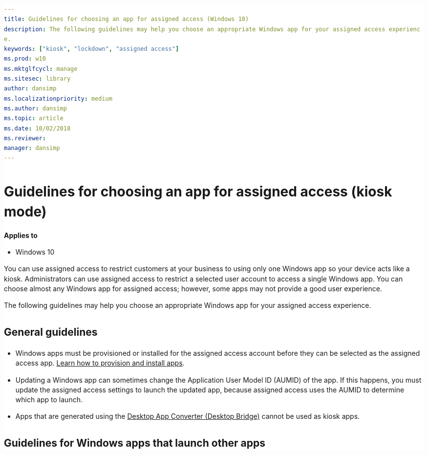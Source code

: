 ```yaml
---
title: Guidelines for choosing an app for assigned access (Windows 10)
description: The following guidelines may help you choose an appropriate Windows app for your assigned access experience.
keywords: ["kiosk", "lockdown", "assigned access"]
ms.prod: w10
ms.mktglfcycl: manage
ms.sitesec: library
author: dansimp
ms.localizationpriority: medium
ms.author: dansimp
ms.topic: article
ms.date: 10/02/2018
ms.reviewer: 
manager: dansimp
---
```


# Guidelines for choosing an app for assigned access (kiosk mode)


**Applies to**

-   Windows 10


You can use assigned access to restrict customers at your business to using only one Windows app so your device acts like a kiosk.  Administrators can use assigned access to restrict a selected user account to access a single Windows app. You can choose almost any Windows app for assigned access; however, some apps may not provide a good user experience.

The following guidelines may help you choose an appropriate Windows app for your assigned access experience.

## General guidelines

- Windows apps must be provisioned or installed for the assigned access account before they can be selected as the assigned access app. [Learn how to provision and install apps](https://msdn.microsoft.com/library/windows/hardware/mt228170.aspx#install_your_apps). 

- Updating a Windows app can sometimes change the Application User Model ID (AUMID) of the app. If this happens, you must update the assigned access settings to launch the updated app, because assigned access uses the AUMID to determine which app to launch. 

- Apps that are generated using the [Desktop App Converter (Desktop Bridge)](https://docs.microsoft.com/windows/uwp/porting/desktop-to-uwp-run-desktop-app-converter) cannot be used as kiosk apps.




## Guidelines for Windows apps that launch other apps
